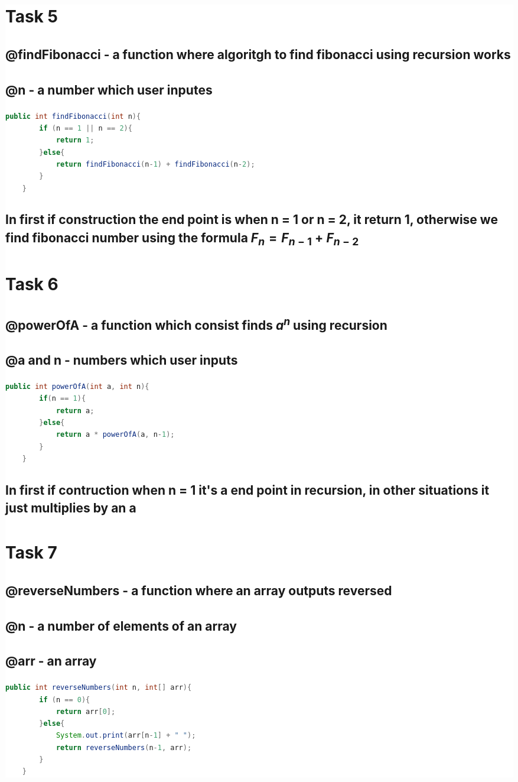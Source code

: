 # Task 5
## @findFibonacci - a function where algoritgh to find fibonacci using recursion works
## @n - a number which user inputes 
```java
public int findFibonacci(int n){
        if (n == 1 || n == 2){
            return 1;
        }else{
            return findFibonacci(n-1) + findFibonacci(n-2);
        }
    }
```
## In first if construction the end point is when n = 1 or n = 2, it return 1, otherwise we find fibonacci number using the formula $F_n = F_{n-1} + F_{n-2}$

# Task 6
## @powerOfA - a function which consist finds $a^n$ using recursion
## @a and n - numbers which user inputs
```java
public int powerOfA(int a, int n){
        if(n == 1){
            return a;
        }else{
            return a * powerOfA(a, n-1);
        }
    }
```
## In first if contruction when n = 1 it's a end point in recursion, in other situations it just multiplies by an a

# Task 7
## @reverseNumbers - a function where an array outputs reversed
## @n - a number of elements of an array
## @arr - an array 
```java
public int reverseNumbers(int n, int[] arr){
        if (n == 0){
            return arr[0];
        }else{
            System.out.print(arr[n-1] + " ");
            return reverseNumbers(n-1, arr);
        }
    }
```